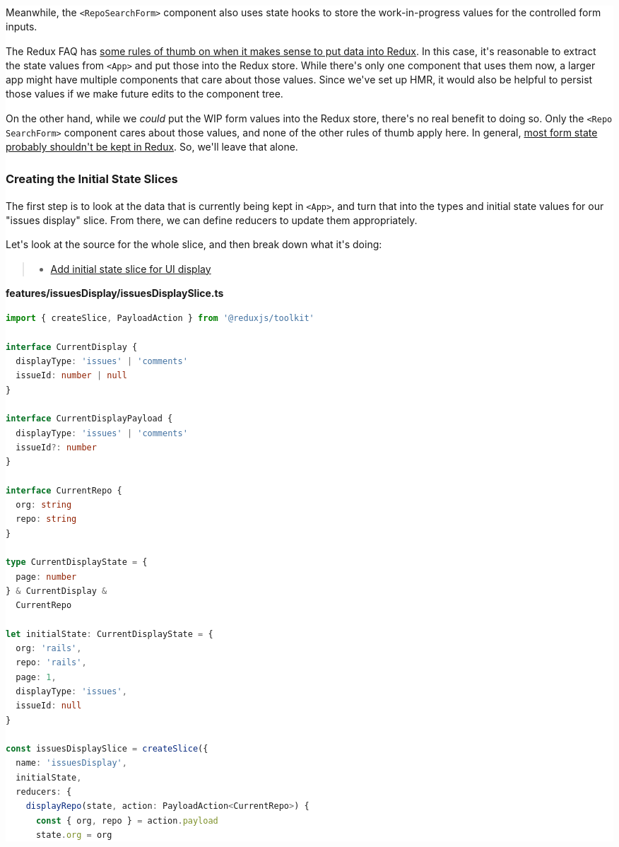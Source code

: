 Meanwhile, the `<RepoSearchForm>` component also uses state hooks to store the work-in-progress values for the controlled form inputs.

The Redux FAQ has [some rules of thumb on when it makes sense to put data into Redux](https://redux.js.org/faq/organizing-state#do-i-have-to-put-all-my-state-into-redux-should-i-ever-use-reacts-setstate). In this case, it's reasonable to extract the state values from `<App>` and put those into the Redux store. While there's only one component that uses them now, a larger app might have multiple components that care about those values. Since we've set up HMR, it would also be helpful to persist those values if we make future edits to the component tree.

On the other hand, while we _could_ put the WIP form values into the Redux store, there's no real benefit to doing so. Only the `<RepoSearchForm>` component cares about those values, and none of the other rules of thumb apply here. In general, [most form state probably shouldn't be kept in Redux](https://redux.js.org/faq/organizing-state#should-i-put-form-state-or-other-ui-state-in-my-store). So, we'll leave that alone.

### Creating the Initial State Slices

The first step is to look at the data that is currently being kept in `<App>`, and turn that into the types and initial state values for our "issues display" slice. From there, we can define reducers to update them appropriately.

Let's look at the source for the whole slice, and then break down what it's doing:

> - [Add initial state slice for UI display](https://github.com/reduxjs/rtk-github-issues-example/compare/Add_initial_state_slice_for_UI_display~1..reduxjs:Add_initial_state_slice_for_UI_display)

**features/issuesDisplay/issuesDisplaySlice.ts**

```ts
import { createSlice, PayloadAction } from '@reduxjs/toolkit'

interface CurrentDisplay {
  displayType: 'issues' | 'comments'
  issueId: number | null
}

interface CurrentDisplayPayload {
  displayType: 'issues' | 'comments'
  issueId?: number
}

interface CurrentRepo {
  org: string
  repo: string
}

type CurrentDisplayState = {
  page: number
} & CurrentDisplay &
  CurrentRepo

let initialState: CurrentDisplayState = {
  org: 'rails',
  repo: 'rails',
  page: 1,
  displayType: 'issues',
  issueId: null
}

const issuesDisplaySlice = createSlice({
  name: 'issuesDisplay',
  initialState,
  reducers: {
    displayRepo(state, action: PayloadAction<CurrentRepo>) {
      const { org, repo } = action.payload
      state.org = org
```